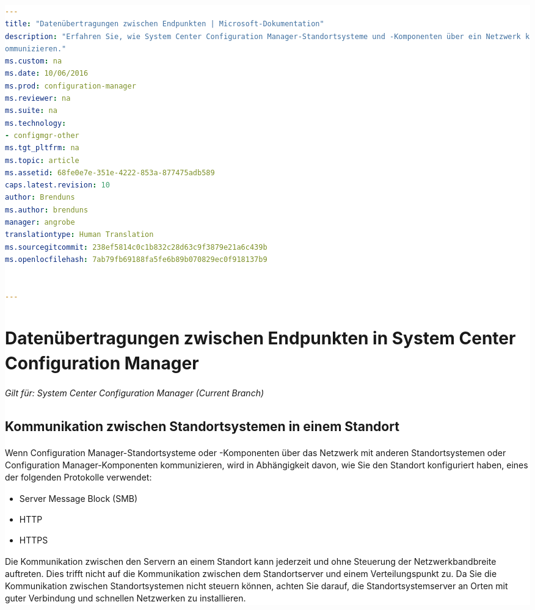 ```yaml
---
title: "Datenübertragungen zwischen Endpunkten | Microsoft-Dokumentation"
description: "Erfahren Sie, wie System Center Configuration Manager-Standortsysteme und -Komponenten über ein Netzwerk kommunizieren."
ms.custom: na
ms.date: 10/06/2016
ms.prod: configuration-manager
ms.reviewer: na
ms.suite: na
ms.technology:
- configmgr-other
ms.tgt_pltfrm: na
ms.topic: article
ms.assetid: 68fe0e7e-351e-4222-853a-877475adb589
caps.latest.revision: 10
author: Brenduns
ms.author: brenduns
manager: angrobe
translationtype: Human Translation
ms.sourcegitcommit: 238ef5814c0c1b832c28d63c9f3879e21a6c439b
ms.openlocfilehash: 7ab79fb69188fa5fe6b89b070829ec0f918137b9


---
```

# <a name="communications-between-endpoints-in-system-center-configuration-manager"></a>Datenübertragungen zwischen Endpunkten in System Center Configuration Manager

*Gilt für: System Center Configuration Manager (Current Branch)*


##  <a name="a-nameplanningintra-sitecoma-communications-between-site-systems-in-a-site"></a><a name="Planning_Intra-site_Com"></a> Kommunikation zwischen Standortsystemen in einem Standort  
 Wenn Configuration Manager-Standortsysteme oder -Komponenten über das Netzwerk mit anderen Standortsystemen oder Configuration Manager-Komponenten kommunizieren, wird in Abhängigkeit davon, wie Sie den Standort konfiguriert haben, eines der folgenden Protokolle verwendet:  

-   Server Message Block (SMB)  

-   HTTP  

-   HTTPS  

Die Kommunikation zwischen den Servern an einem Standort kann jederzeit und ohne Steuerung der Netzwerkbandbreite auftreten. Dies trifft nicht auf die Kommunikation zwischen dem Standortserver und einem Verteilungspunkt zu. Da Sie die Kommunikation zwischen Standortsystemen nicht steuern können, achten Sie darauf, die Standortsystemserver an Orten mit guter Verbindung und schnellen Netzwerken zu installieren.  
